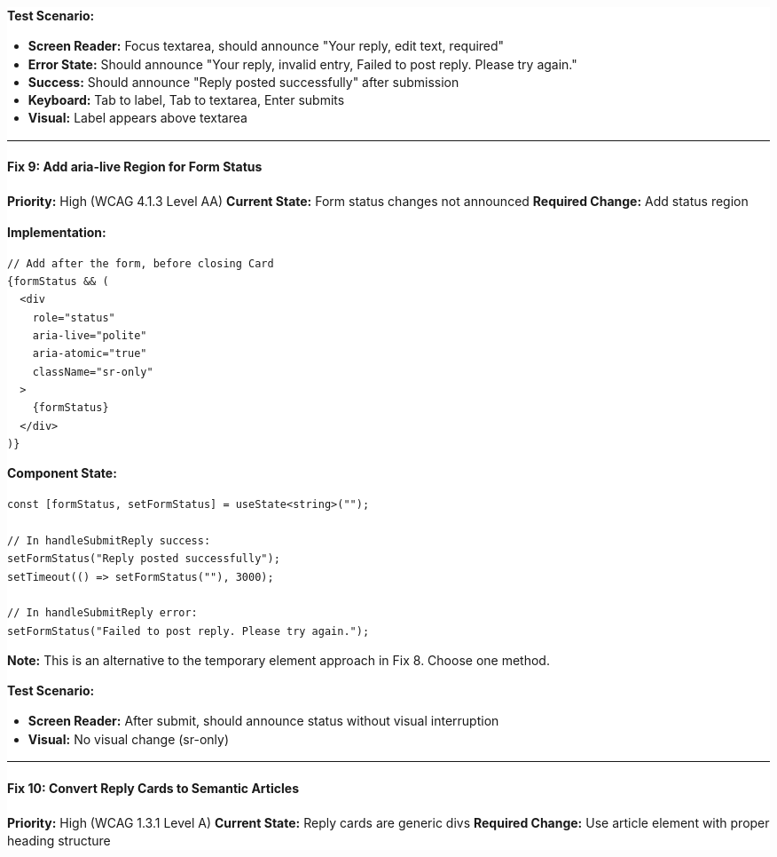 **Test Scenario:**
- **Screen Reader:** Focus textarea, should announce "Your reply, edit text, required"
- **Error State:** Should announce "Your reply, invalid entry, Failed to post reply. Please try again."
- **Success:** Should announce "Reply posted successfully" after submission
- **Keyboard:** Tab to label, Tab to textarea, Enter submits
- **Visual:** Label appears above textarea

---

#### Fix 9: Add aria-live Region for Form Status
**Priority:** High (WCAG 4.1.3 Level AA)
**Current State:** Form status changes not announced
**Required Change:** Add status region

**Implementation:**
```tsx
// Add after the form, before closing Card
{formStatus && (
  <div
    role="status"
    aria-live="polite"
    aria-atomic="true"
    className="sr-only"
  >
    {formStatus}
  </div>
)}
```

**Component State:**
```tsx
const [formStatus, setFormStatus] = useState<string>("");

// In handleSubmitReply success:
setFormStatus("Reply posted successfully");
setTimeout(() => setFormStatus(""), 3000);

// In handleSubmitReply error:
setFormStatus("Failed to post reply. Please try again.");
```

**Note:** This is an alternative to the temporary element approach in Fix 8. Choose one method.

**Test Scenario:**
- **Screen Reader:** After submit, should announce status without visual interruption
- **Visual:** No visual change (sr-only)

---

#### Fix 10: Convert Reply Cards to Semantic Articles
**Priority:** High (WCAG 1.3.1 Level A)
**Current State:** Reply cards are generic divs
**Required Change:** Use article element with proper heading structure
